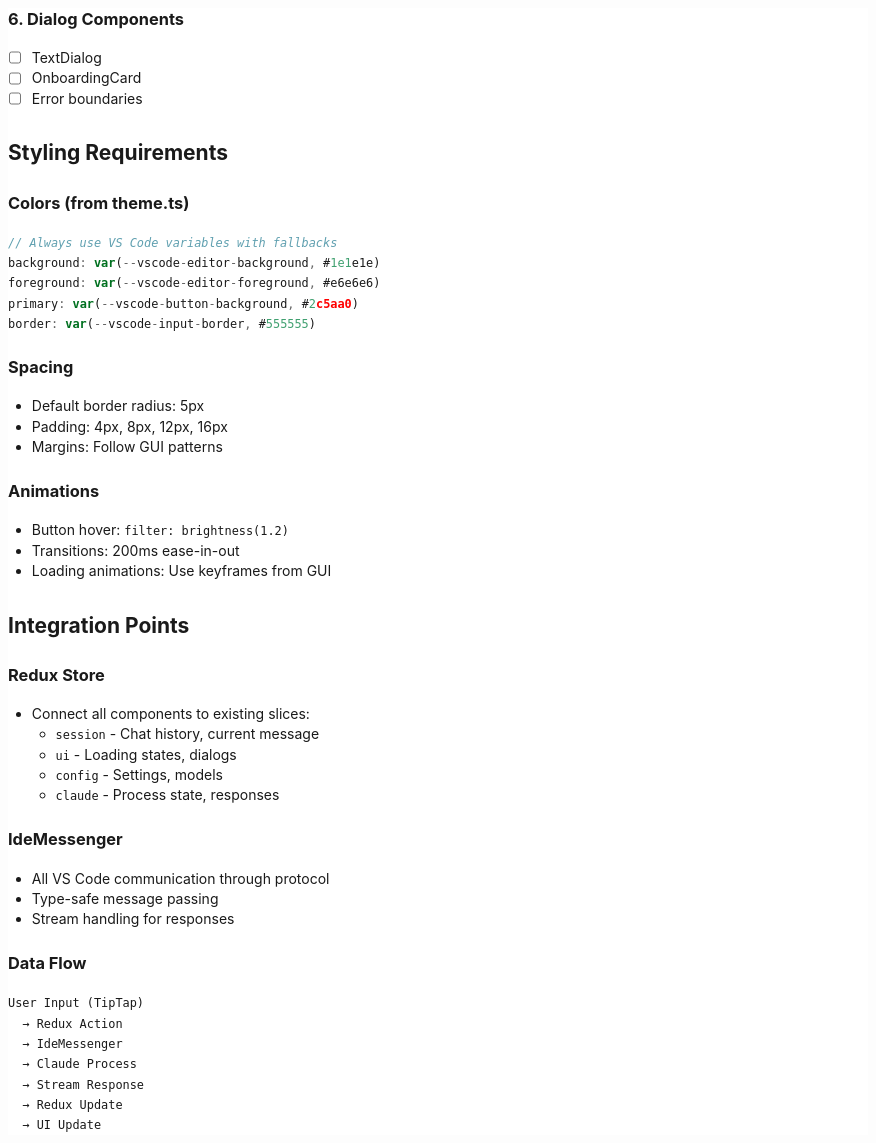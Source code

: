 ### 6. Dialog Components
- [ ] TextDialog
- [ ] OnboardingCard
- [ ] Error boundaries

## Styling Requirements

### Colors (from theme.ts)
```typescript
// Always use VS Code variables with fallbacks
background: var(--vscode-editor-background, #1e1e1e)
foreground: var(--vscode-editor-foreground, #e6e6e6)
primary: var(--vscode-button-background, #2c5aa0)
border: var(--vscode-input-border, #555555)
```

### Spacing
- Default border radius: 5px
- Padding: 4px, 8px, 12px, 16px
- Margins: Follow GUI patterns

### Animations
- Button hover: `filter: brightness(1.2)`
- Transitions: 200ms ease-in-out
- Loading animations: Use keyframes from GUI

## Integration Points

### Redux Store
- Connect all components to existing slices:
  - `session` - Chat history, current message
  - `ui` - Loading states, dialogs
  - `config` - Settings, models
  - `claude` - Process state, responses

### IdeMessenger
- All VS Code communication through protocol
- Type-safe message passing
- Stream handling for responses

### Data Flow
```
User Input (TipTap) 
  → Redux Action 
  → IdeMessenger 
  → Claude Process 
  → Stream Response 
  → Redux Update 
  → UI Update
```
